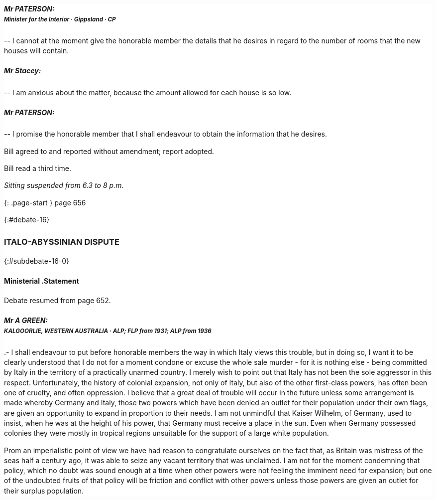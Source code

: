 ##### Mr PATERSON:<br><small class="text-muted">Minister for the Interior &middot; Gippsland &middot; CP</small>

--  I cannot at the moment give the honorable member the details that he desires in regard to the number of rooms that the new houses will contain. 

##### Mr Stacey:

--  I am anxious about the matter, because the amount allowed for each house is so low. 

##### Mr PATERSON:

-- I promise the honorable member that I shall endeavour to obtain the information that he desires. 

Bill agreed to and reported without amendment; report adopted. 

Bill read a third time. 


 *Sitting suspended from 6.3 to 8 p.m.* 


{: .page-start }
page 656

{:#debate-16}
### ITALO-ABYSSINIAN DISPUTE

{:#subdebate-16-0}
#### Ministerial .Statement

Debate resumed from page 652. 

##### Mr A GREEN:<br><small class="text-muted">KALGOORLIE, WESTERN AUSTRALIA &middot; ALP; FLP from 1931; ALP from 1936</small>

.- I shall endeavour to put before honorable members the way in which Italy views this trouble, but in doing so, I want it to be clearly understood that I do not for a moment condone or excuse the whole sale murder - for it is nothing else - being committed by Italy in the territory of a practically unarmed country. I merely wish to point out that Italy has not been the sole aggressor in this respect. Unfortunately, the history of colonial expansion, not only of Italy, but also of the other first-class powers, has often been one of cruelty, and often oppression. I believe that a great deal of trouble will occur in the future unless some arrangement is made whereby Germany and Italy, those two powers which have been denied an outlet for their population under their own flags, are given an opportunity to expand in proportion to their needs. I am not unmindful that Kaiser Wilhelm, of Germany, used to insist, when he was at the height of his power, that Germany must receive a place in the sun. Even when Germany possessed colonies they were mostly in tropical regions unsuitable for the support of a large white population. 

Prom an imperialistic point of view we have had reason to congratulate ourselves on the fact that, as Britain was mistress of the seas half a century ago, it was able to seize any vacant territory that was unclaimed. I am not for the moment condemning that policy, which no doubt was sound enough at a time when other powers were not feeling the imminent need for expansion; but one of the undoubted fruits of that policy will be friction and conflict with other powers unless those powers are given an outlet for their surplus population. 

